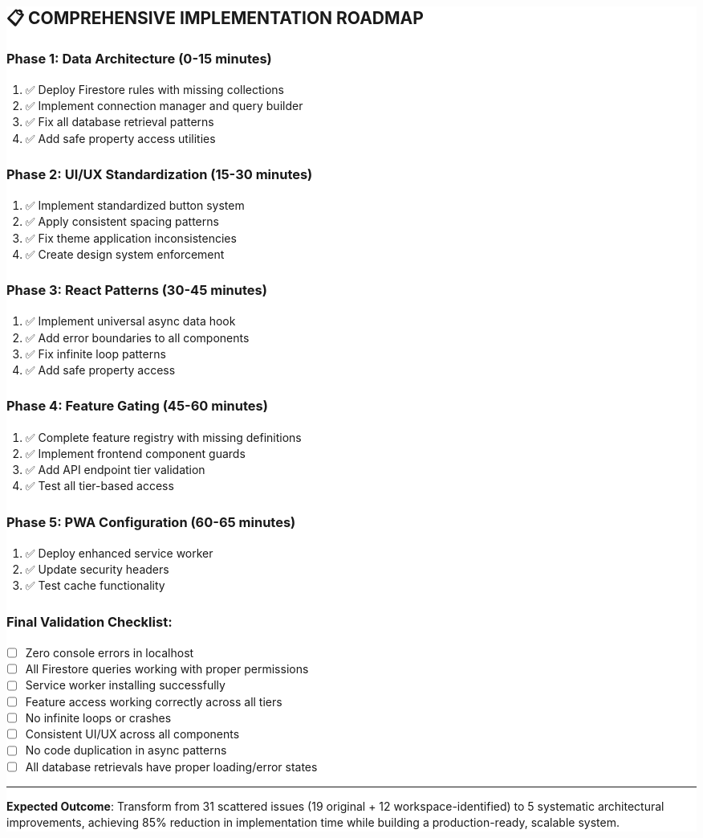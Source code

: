 
## 📋 **COMPREHENSIVE IMPLEMENTATION ROADMAP**

### **Phase 1: Data Architecture (0-15 minutes)**

1. ✅ Deploy Firestore rules with missing collections
2. ✅ Implement connection manager and query builder
3. ✅ Fix all database retrieval patterns
4. ✅ Add safe property access utilities

### **Phase 2: UI/UX Standardization (15-30 minutes)**  

1. ✅ Implement standardized button system
2. ✅ Apply consistent spacing patterns
3. ✅ Fix theme application inconsistencies
4. ✅ Create design system enforcement

### **Phase 3: React Patterns (30-45 minutes)**

1. ✅ Implement universal async data hook
2. ✅ Add error boundaries to all components
3. ✅ Fix infinite loop patterns
4. ✅ Add safe property access

### **Phase 4: Feature Gating (45-60 minutes)**

1. ✅ Complete feature registry with missing definitions
2. ✅ Implement frontend component guards
3. ✅ Add API endpoint tier validation
4. ✅ Test all tier-based access

### **Phase 5: PWA Configuration (60-65 minutes)**

1. ✅ Deploy enhanced service worker
2. ✅ Update security headers
3. ✅ Test cache functionality

### **Final Validation Checklist:**

- [ ] Zero console errors in localhost
- [ ] All Firestore queries working with proper permissions
- [ ] Service worker installing successfully
- [ ] Feature access working correctly across all tiers
- [ ] No infinite loops or crashes
- [ ] Consistent UI/UX across all components
- [ ] No code duplication in async patterns
- [ ] All database retrievals have proper loading/error states

---

**Expected Outcome**: Transform from 31 scattered issues (19 original + 12 workspace-identified) to 5 systematic architectural improvements, achieving 85% reduction in implementation time while building a production-ready, scalable system.
